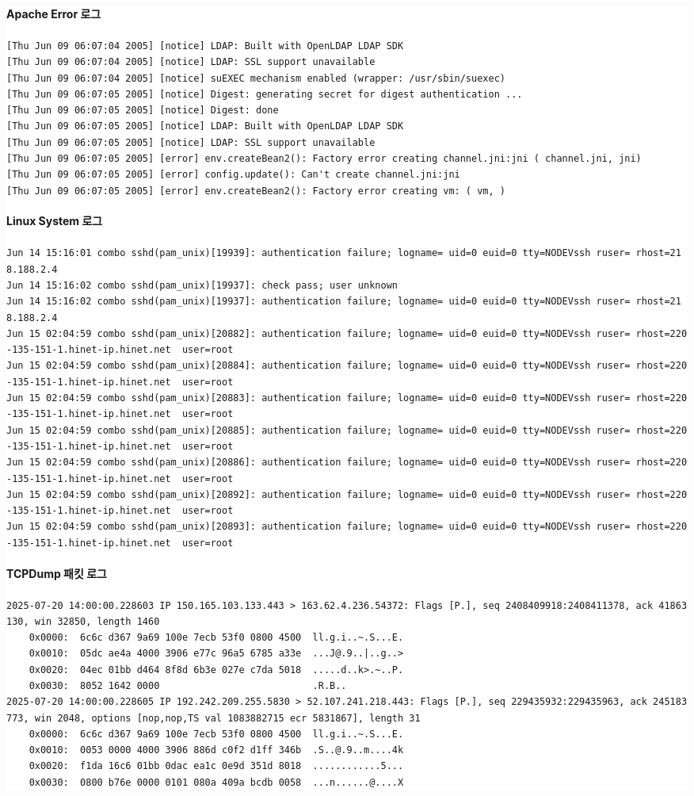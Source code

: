 #### Apache Error 로그
```
[Thu Jun 09 06:07:04 2005] [notice] LDAP: Built with OpenLDAP LDAP SDK
[Thu Jun 09 06:07:04 2005] [notice] LDAP: SSL support unavailable
[Thu Jun 09 06:07:04 2005] [notice] suEXEC mechanism enabled (wrapper: /usr/sbin/suexec)
[Thu Jun 09 06:07:05 2005] [notice] Digest: generating secret for digest authentication ...
[Thu Jun 09 06:07:05 2005] [notice] Digest: done
[Thu Jun 09 06:07:05 2005] [notice] LDAP: Built with OpenLDAP LDAP SDK
[Thu Jun 09 06:07:05 2005] [notice] LDAP: SSL support unavailable
[Thu Jun 09 06:07:05 2005] [error] env.createBean2(): Factory error creating channel.jni:jni ( channel.jni, jni)
[Thu Jun 09 06:07:05 2005] [error] config.update(): Can't create channel.jni:jni
[Thu Jun 09 06:07:05 2005] [error] env.createBean2(): Factory error creating vm: ( vm, )
```

#### Linux System 로그
```
Jun 14 15:16:01 combo sshd(pam_unix)[19939]: authentication failure; logname= uid=0 euid=0 tty=NODEVssh ruser= rhost=218.188.2.4 
Jun 14 15:16:02 combo sshd(pam_unix)[19937]: check pass; user unknown
Jun 14 15:16:02 combo sshd(pam_unix)[19937]: authentication failure; logname= uid=0 euid=0 tty=NODEVssh ruser= rhost=218.188.2.4 
Jun 15 02:04:59 combo sshd(pam_unix)[20882]: authentication failure; logname= uid=0 euid=0 tty=NODEVssh ruser= rhost=220-135-151-1.hinet-ip.hinet.net  user=root
Jun 15 02:04:59 combo sshd(pam_unix)[20884]: authentication failure; logname= uid=0 euid=0 tty=NODEVssh ruser= rhost=220-135-151-1.hinet-ip.hinet.net  user=root
Jun 15 02:04:59 combo sshd(pam_unix)[20883]: authentication failure; logname= uid=0 euid=0 tty=NODEVssh ruser= rhost=220-135-151-1.hinet-ip.hinet.net  user=root
Jun 15 02:04:59 combo sshd(pam_unix)[20885]: authentication failure; logname= uid=0 euid=0 tty=NODEVssh ruser= rhost=220-135-151-1.hinet-ip.hinet.net  user=root
Jun 15 02:04:59 combo sshd(pam_unix)[20886]: authentication failure; logname= uid=0 euid=0 tty=NODEVssh ruser= rhost=220-135-151-1.hinet-ip.hinet.net  user=root
Jun 15 02:04:59 combo sshd(pam_unix)[20892]: authentication failure; logname= uid=0 euid=0 tty=NODEVssh ruser= rhost=220-135-151-1.hinet-ip.hinet.net  user=root
Jun 15 02:04:59 combo sshd(pam_unix)[20893]: authentication failure; logname= uid=0 euid=0 tty=NODEVssh ruser= rhost=220-135-151-1.hinet-ip.hinet.net  user=root
```

#### TCPDump 패킷 로그
```
2025-07-20 14:00:00.228603 IP 150.165.103.133.443 > 163.62.4.236.54372: Flags [P.], seq 2408409918:2408411378, ack 41863130, win 32850, length 1460
    0x0000:  6c6c d367 9a69 100e 7ecb 53f0 0800 4500  ll.g.i..~.S...E.
    0x0010:  05dc ae4a 4000 3906 e77c 96a5 6785 a33e  ...J@.9..|..g..>
    0x0020:  04ec 01bb d464 8f8d 6b3e 027e c7da 5018  .....d..k>.~..P.
    0x0030:  8052 1642 0000                           .R.B..
2025-07-20 14:00:00.228605 IP 192.242.209.255.5830 > 52.107.241.218.443: Flags [P.], seq 229435932:229435963, ack 245183773, win 2048, options [nop,nop,TS val 1083882715 ecr 5831867], length 31
    0x0000:  6c6c d367 9a69 100e 7ecb 53f0 0800 4500  ll.g.i..~.S...E.
    0x0010:  0053 0000 4000 3906 886d c0f2 d1ff 346b  .S..@.9..m....4k
    0x0020:  f1da 16c6 01bb 0dac ea1c 0e9d 351d 8018  ............5...
    0x0030:  0800 b76e 0000 0101 080a 409a bcdb 0058  ...n......@....X
```
